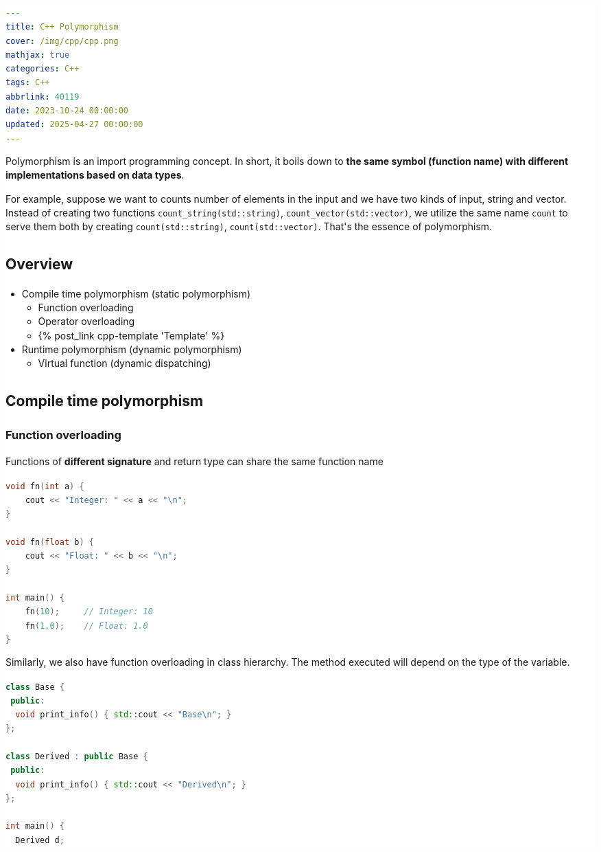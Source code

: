 ```yaml
---
title: C++ Polymorphism
cover: /img/cpp/cpp.png
mathjax: true
categories: C++
tags: C++
abbrlink: 40119
date: 2023-10-24 00:00:00
updated: 2025-04-27 00:00:00
---
```


Polymorphism is an import programming concept. In short, it boils down to **the same symbol (function name) with different implementations based on data types**.

For example, suppose we want to counts number of elements in the input and we have two kinds of input, string and vector. Instead of creating two functions `count_string(std::string)`, `count_vector(std::vector)`, we utilize the same name `count` to serve them both by creating `count(std::string)`, `count(std::vector)`. That's the essence of polymorphism.

## Overview

- Compile time polymorphism (static polymorphism)
    - Function overloading
    - Operator overloading
    - {% post_link cpp-template 'Template' %}
- Runtime polymorphism (dynamic polymorphism)
    - Virtual function (dynamic dispatching)

## Compile time polymorphism

### Function overloading
Functions of **different signature** and return type can share the same function name
```cpp
void fn(int a) {
    cout << "Integer: " << a << "\n";
}

void fn(float b) {
    cout << "Float: " << b << "\n";
}

int main() {
    fn(10);     // Integer: 10
    fn(1.0);    // Float: 1.0
}
```

Similarly, we also have function overloading in class hierarchy. The method executed will depend on the type of the variable. 
```cpp
class Base {
 public:
  void print_info() { std::cout << "Base\n"; }
};

class Derived : public Base {
 public:
  void print_info() { std::cout << "Derived\n"; }
};

int main() {
  Derived d;
```